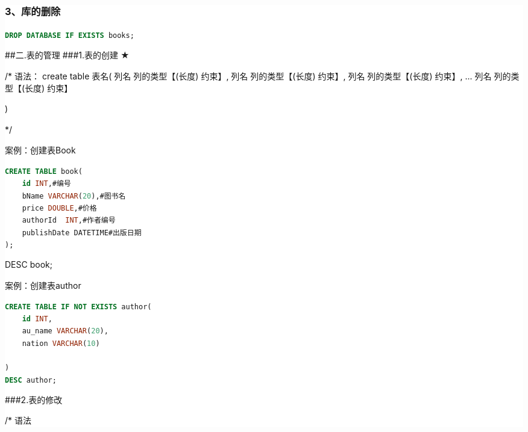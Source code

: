 

### 3、库的删除

```sql
DROP DATABASE IF EXISTS books;
```




##二.表的管理
###1.表的创建 ★

/*
语法：
create table 表名(
	列名 列的类型【(长度) 约束】,
	列名 列的类型【(长度) 约束】,
	列名 列的类型【(长度) 约束】,
	...
	列名 列的类型【(长度) 约束】


)

*/

案例：创建表Book

```sql
CREATE TABLE book(
	id INT,#编号
	bName VARCHAR(20),#图书名
	price DOUBLE,#价格
	authorId  INT,#作者编号
	publishDate DATETIME#出版日期
);
```


DESC book;

案例：创建表author

```sql
CREATE TABLE IF NOT EXISTS author(
	id INT,
	au_name VARCHAR(20),
	nation VARCHAR(10)

)
DESC author;
```




###2.表的修改

/*
语法

